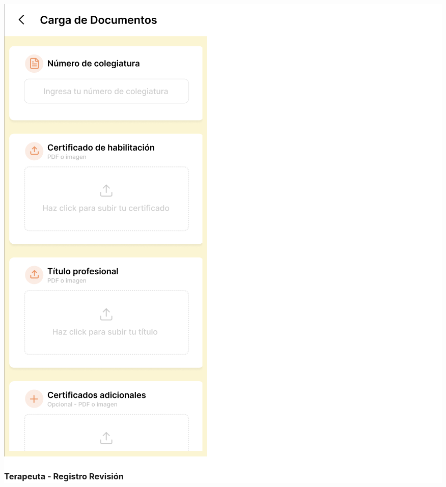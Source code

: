 ![Terapeuta Registro Carga Documentos](imgs/Mockups/Terapeuta/TerapeutaRegistroCargaDocumentos.PNG)

### Terapeuta - Registro Revisión